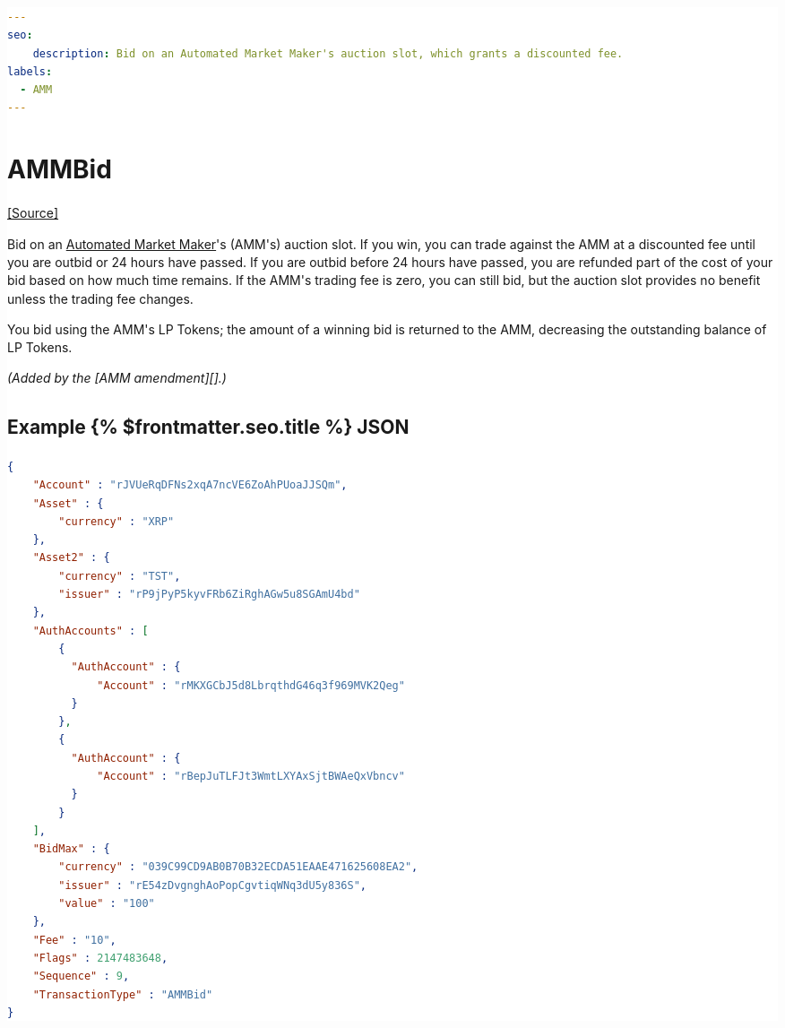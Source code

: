 ```yaml
---
seo:
    description: Bid on an Automated Market Maker's auction slot, which grants a discounted fee.
labels:
  - AMM
---
```

# AMMBid
[[Source]](https://github.com/XRPLF/rippled/blob/master/src/xrpld/app/tx/detail/AMMBid.cpp "Source")

Bid on an [Automated Market Maker](../../../../concepts/tokens/decentralized-exchange/automated-market-makers.md)'s (AMM's) auction slot. If you win, you can trade against the AMM at a discounted fee until you are outbid or 24 hours have passed. If you are outbid before 24 hours have passed, you are refunded part of the cost of your bid based on how much time remains. If the AMM's trading fee is zero, you can still bid, but the auction slot provides no benefit unless the trading fee changes.

You bid using the AMM's LP Tokens; the amount of a winning bid is returned to the AMM, decreasing the outstanding balance of LP Tokens.

_(Added by the [AMM amendment][].)_


## Example {% $frontmatter.seo.title %} JSON

```json
{
    "Account" : "rJVUeRqDFNs2xqA7ncVE6ZoAhPUoaJJSQm",
    "Asset" : {
        "currency" : "XRP"
    },
    "Asset2" : {
        "currency" : "TST",
        "issuer" : "rP9jPyP5kyvFRb6ZiRghAGw5u8SGAmU4bd"
    },
    "AuthAccounts" : [
        {
          "AuthAccount" : {
              "Account" : "rMKXGCbJ5d8LbrqthdG46q3f969MVK2Qeg"
          }
        },
        {
          "AuthAccount" : {
              "Account" : "rBepJuTLFJt3WmtLXYAxSjtBWAeQxVbncv"
          }
        }
    ],
    "BidMax" : {
        "currency" : "039C99CD9AB0B70B32ECDA51EAAE471625608EA2",
        "issuer" : "rE54zDvgnghAoPopCgvtiqWNq3dU5y836S",
        "value" : "100"
    },
    "Fee" : "10",
    "Flags" : 2147483648,
    "Sequence" : 9,
    "TransactionType" : "AMMBid"
}
```
